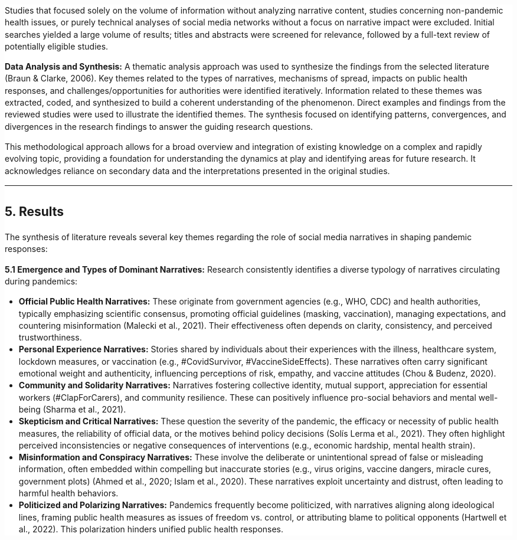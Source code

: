 Studies that focused solely on the volume of information without analyzing narrative content, studies concerning non-pandemic health issues, or purely technical analyses of social media networks without a focus on narrative impact were excluded. Initial searches yielded a large volume of results; titles and abstracts were screened for relevance, followed by a full-text review of potentially eligible studies.

**Data Analysis and Synthesis:** A thematic analysis approach was used to synthesize the findings from the selected literature (Braun & Clarke, 2006). Key themes related to the types of narratives, mechanisms of spread, impacts on public health responses, and challenges/opportunities for authorities were identified iteratively. Information related to these themes was extracted, coded, and synthesized to build a coherent understanding of the phenomenon. Direct examples and findings from the reviewed studies were used to illustrate the identified themes. The synthesis focused on identifying patterns, convergences, and divergences in the research findings to answer the guiding research questions.

This methodological approach allows for a broad overview and integration of existing knowledge on a complex and rapidly evolving topic, providing a foundation for understanding the dynamics at play and identifying areas for future research. It acknowledges reliance on secondary data and the interpretations presented in the original studies.

---

## **5. Results**

The synthesis of literature reveals several key themes regarding the role of social media narratives in shaping pandemic responses:

**5.1 Emergence and Types of Dominant Narratives:**
Research consistently identifies a diverse typology of narratives circulating during pandemics:
*   **Official Public Health Narratives:** These originate from government agencies (e.g., WHO, CDC) and health authorities, typically emphasizing scientific consensus, promoting official guidelines (masking, vaccination), managing expectations, and countering misinformation (Malecki et al., 2021). Their effectiveness often depends on clarity, consistency, and perceived trustworthiness.
*   **Personal Experience Narratives:** Stories shared by individuals about their experiences with the illness, healthcare system, lockdown measures, or vaccination (e.g., #CovidSurvivor, #VaccineSideEffects). These narratives often carry significant emotional weight and authenticity, influencing perceptions of risk, empathy, and vaccine attitudes (Chou & Budenz, 2020).
*   **Community and Solidarity Narratives:** Narratives fostering collective identity, mutual support, appreciation for essential workers (#ClapForCarers), and community resilience. These can positively influence pro-social behaviors and mental well-being (Sharma et al., 2021).
*   **Skepticism and Critical Narratives:** These question the severity of the pandemic, the efficacy or necessity of public health measures, the reliability of official data, or the motives behind policy decisions (Solís Lerma et al., 2021). They often highlight perceived inconsistencies or negative consequences of interventions (e.g., economic hardship, mental health strain).
*   **Misinformation and Conspiracy Narratives:** These involve the deliberate or unintentional spread of false or misleading information, often embedded within compelling but inaccurate stories (e.g., virus origins, vaccine dangers, miracle cures, government plots) (Ahmed et al., 2020; Islam et al., 2020). These narratives exploit uncertainty and distrust, often leading to harmful health behaviors.
*   **Politicized and Polarizing Narratives:** Pandemics frequently become politicized, with narratives aligning along ideological lines, framing public health measures as issues of freedom vs. control, or attributing blame to political opponents (Hartwell et al., 2022). This polarization hinders unified public health responses.
